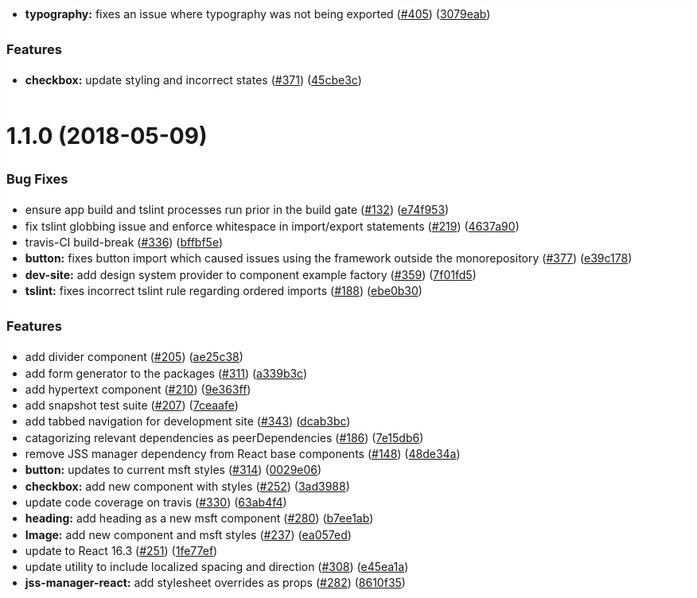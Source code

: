 * **typography:** fixes an issue where typography was not being exported ([#405](https://github.com/Microsoft/fast/issues/405)) ([3079eab](https://github.com/Microsoft/fast/commit/3079eab))


### Features

* **checkbox:** update styling and incorrect states ([#371](https://github.com/Microsoft/fast/issues/371)) ([45cbe3c](https://github.com/Microsoft/fast/commit/45cbe3c))




<a name="1.1.0"></a>
# 1.1.0 (2018-05-09)


### Bug Fixes

* ensure app build and tslint processes run prior in the build gate ([#132](https://github.com/Microsoft/fast/issues/132)) ([e74f953](https://github.com/Microsoft/fast/commit/e74f953))
* fix tslint globbing issue and enforce whitespace in import/export statements ([#219](https://github.com/Microsoft/fast/issues/219)) ([4637a90](https://github.com/Microsoft/fast/commit/4637a90))
* travis-CI build-break ([#336](https://github.com/Microsoft/fast/issues/336)) ([bffbf5e](https://github.com/Microsoft/fast/commit/bffbf5e))
* **button:** fixes button import which caused issues using the framework outside the monorepository ([#377](https://github.com/Microsoft/fast/issues/377)) ([e39c178](https://github.com/Microsoft/fast/commit/e39c178))
* **dev-site:** add design system provider to component example factory ([#359](https://github.com/Microsoft/fast/issues/359)) ([7f01fd5](https://github.com/Microsoft/fast/commit/7f01fd5))
* **tslint:** fixes incorrect tslint rule regarding ordered imports ([#188](https://github.com/Microsoft/fast/issues/188)) ([ebe0b30](https://github.com/Microsoft/fast/commit/ebe0b30))


### Features

* add divider component ([#205](https://github.com/Microsoft/fast/issues/205)) ([ae25c38](https://github.com/Microsoft/fast/commit/ae25c38))
* add form generator to the packages ([#311](https://github.com/Microsoft/fast/issues/311)) ([a339b3c](https://github.com/Microsoft/fast/commit/a339b3c))
* add hypertext component ([#210](https://github.com/Microsoft/fast/issues/210)) ([9e363ff](https://github.com/Microsoft/fast/commit/9e363ff))
* add snapshot test suite ([#207](https://github.com/Microsoft/fast/issues/207)) ([7ceaafe](https://github.com/Microsoft/fast/commit/7ceaafe))
* add tabbed navigation for development site ([#343](https://github.com/Microsoft/fast/issues/343)) ([dcab3bc](https://github.com/Microsoft/fast/commit/dcab3bc))
* catagorizing relevant dependencies as peerDependencies ([#186](https://github.com/Microsoft/fast/issues/186)) ([7e15db6](https://github.com/Microsoft/fast/commit/7e15db6))
* remove JSS manager dependency from React base components ([#148](https://github.com/Microsoft/fast/issues/148)) ([48de34a](https://github.com/Microsoft/fast/commit/48de34a))
* **button:** updates to current msft styles ([#314](https://github.com/Microsoft/fast/issues/314)) ([0029e06](https://github.com/Microsoft/fast/commit/0029e06))
* **checkbox:** add new component with styles ([#252](https://github.com/Microsoft/fast/issues/252)) ([3ad3988](https://github.com/Microsoft/fast/commit/3ad3988))
* update code coverage on travis ([#330](https://github.com/Microsoft/fast/issues/330)) ([63ab4f4](https://github.com/Microsoft/fast/commit/63ab4f4))
* **heading:** add heading as a new msft component ([#280](https://github.com/Microsoft/fast/issues/280)) ([b7ee1ab](https://github.com/Microsoft/fast/commit/b7ee1ab))
* **Image:** add new component and msft styles ([#237](https://github.com/Microsoft/fast/issues/237)) ([ea057ed](https://github.com/Microsoft/fast/commit/ea057ed))
* update to React 16.3 ([#251](https://github.com/Microsoft/fast/issues/251)) ([1fe77ef](https://github.com/Microsoft/fast/commit/1fe77ef))
* update utility to include localized spacing and direction ([#308](https://github.com/Microsoft/fast/issues/308)) ([e45ea1a](https://github.com/Microsoft/fast/commit/e45ea1a))
* **jss-manager-react:** add stylesheet overrides as props ([#282](https://github.com/Microsoft/fast/issues/282)) ([8610f35](https://github.com/Microsoft/fast/commit/8610f35))